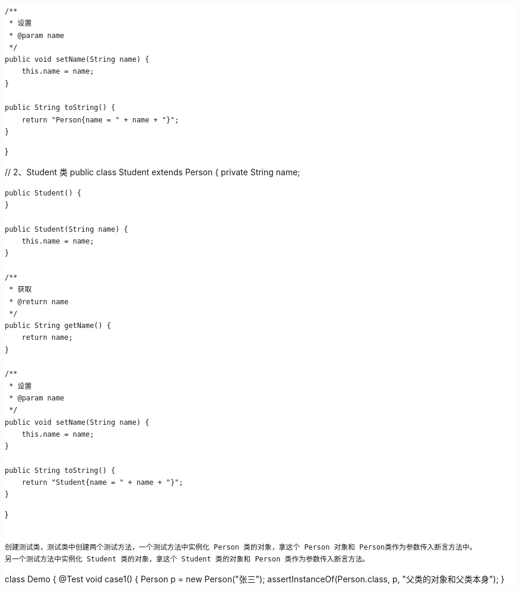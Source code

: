     /**
     * 设置
     * @param name
     */
    public void setName(String name) {
        this.name = name;
    }

    public String toString() {
        return "Person{name = " + name + "}";
    }
}

// 2、Student 类
public class Student extends Person {
    private String name;


    public Student() {
    }

    public Student(String name) {
        this.name = name;
    }

    /**
     * 获取
     * @return name
     */
    public String getName() {
        return name;
    }

    /**
     * 设置
     * @param name
     */
    public void setName(String name) {
        this.name = name;
    }

    public String toString() {
        return "Student{name = " + name + "}";
    }
}
```

创建测试类，测试类中创建两个测试方法，一个测试方法中实例化 Person 类的对象，拿这个 Person 对象和 Person类作为参数传入断言方法中。
另一个测试方法中实例化 Student 类的对象，拿这个 Student 类的对象和 Person 类作为参数传入断言方法。

```
class Demo {
    @Test
    void case1() {
        Person p = new Person("张三");
        assertInstanceOf(Person.class, p, "父类的对象和父类本身");
    }
